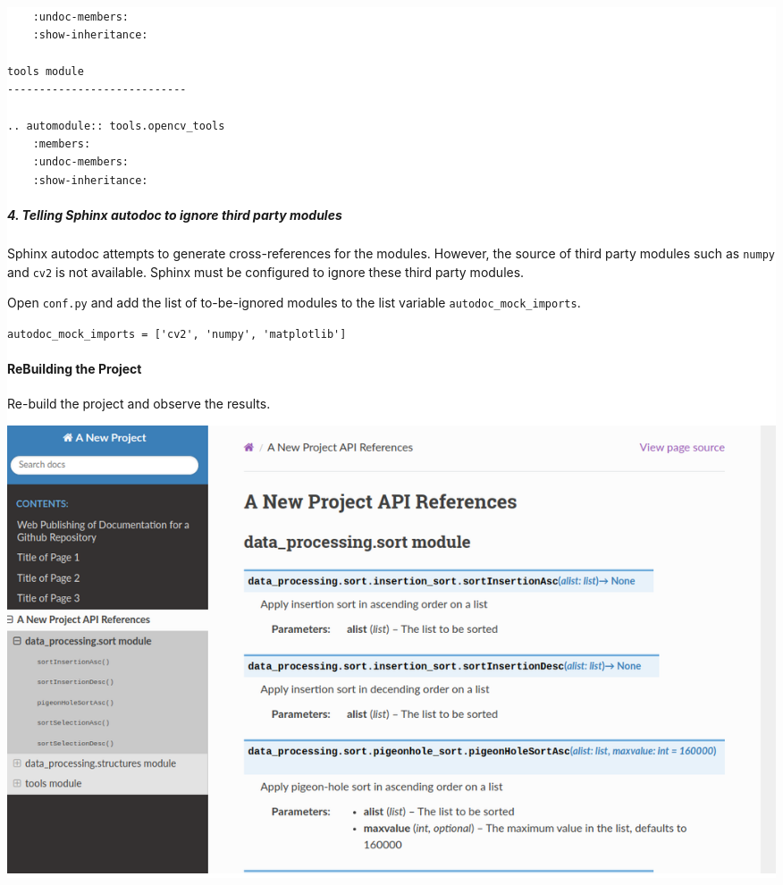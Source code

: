 ```
    :undoc-members:
    :show-inheritance:

tools module
----------------------------

.. automodule:: tools.opencv_tools
    :members:
    :undoc-members:
    :show-inheritance:
```

##### 4. Telling Sphinx autodoc to ignore third party modules

Sphinx autodoc attempts to generate cross-references for the modules. However, the source of third party modules such as `numpy` and `cv2` is not available. Sphinx must be configured to ignore these third party modules.

Open `conf.py` and add the list of to-be-ignored modules to the list variable `autodoc_mock_imports`.
```
autodoc_mock_imports = ['cv2', 'numpy', 'matplotlib']
```

#### ReBuilding the Project

Re-build the project and observe the results.

![Sphinx Autodoc](./_static/assets/SphinxAutodoc.png)
